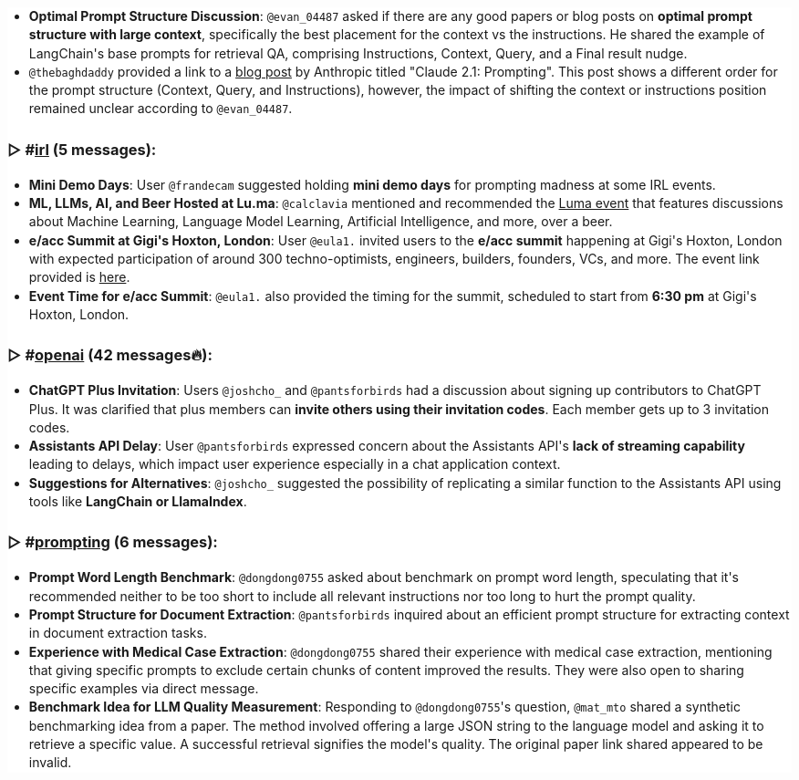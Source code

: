 - **Optimal Prompt Structure Discussion**: `@evan_04487` asked if there are any good papers or blog posts on **optimal prompt structure with large context**, specifically the best placement for the context vs the instructions. He shared the example of LangChain's base prompts for retrieval QA, comprising Instructions, Context, Query, and a Final result nudge.
- `@thebaghdaddy` provided a link to a [blog post](https://www.anthropic.com/index/claude-2-1-prompting) by Anthropic titled "Claude 2.1: Prompting". This post shows a different order for the prompt structure (Context, Query, and Instructions), however, the impact of shifting the context or instructions position remained unclear according to `@evan_04487`.


### ▷ #[irl](https://discord.com/channels/1168579740391710851/1171569983688560732/) (5 messages): 
        
- **Mini Demo Days**: User `@frandecam` suggested holding **mini demo days** for prompting madness at some IRL events. 
- **ML, LLMs, AI, and Beer Hosted at Lu.ma**: `@calclavia` mentioned and recommended the [Luma event](https://lu.ma/eaccmonthly) that features discussions about Machine Learning, Language Model Learning, Artificial Intelligence, and more, over a beer.
- **e/acc Summit at Gigi's Hoxton, London**: User `@eula1.` invited users to the **e/acc summit** happening at Gigi's Hoxton, London with expected participation of around 300 techno-optimists, engineers, builders, founders, VCs, and more. The event link provided is [here](https://lu.ma/eaccmonthly). 
- **Event Time for e/acc Summit**: `@eula1.` also provided the timing for the summit, scheduled to start from **6:30 pm** at Gigi's Hoxton, London.


### ▷ #[openai](https://discord.com/channels/1168579740391710851/1171903046612160632/) (42 messages🔥): 
        
- **ChatGPT Plus Invitation**: Users `@joshcho_` and `@pantsforbirds` had a discussion about signing up contributors to ChatGPT Plus. It was clarified that plus members can **invite others using their invitation codes**. Each member gets up to 3 invitation codes.
- **Assistants API Delay**: User `@pantsforbirds` expressed concern about the Assistants API's **lack of streaming capability** leading to delays, which impact user experience especially in a chat application context.
- **Suggestions for Alternatives**: `@joshcho_` suggested the possibility of replicating a similar function to the Assistants API using tools like **LangChain or LlamaIndex**.


### ▷ #[prompting](https://discord.com/channels/1168579740391710851/1179271229593624677/) (6 messages): 
        
- **Prompt Word Length Benchmark**: `@dongdong0755` asked about benchmark on prompt word length, speculating that it's recommended neither to be too short to include all relevant instructions nor too long to hurt the prompt quality.
- **Prompt Structure for Document Extraction**: `@pantsforbirds` inquired about an efficient prompt structure for extracting context in document extraction tasks.
- **Experience with Medical Case Extraction**: `@dongdong0755` shared their experience with medical case extraction, mentioning that giving specific prompts to exclude certain chunks of content improved the results. They were also open to sharing specific examples via direct message.
- **Benchmark Idea for LLM Quality Measurement**: Responding to `@dongdong0755`'s question, `@mat_mto` shared a synthetic benchmarking idea from a paper. The method involved offering a large JSON string to the language model and asking it to retrieve a specific value. A successful retrieval signifies the model's quality. The original paper link shared appeared to be invalid.
